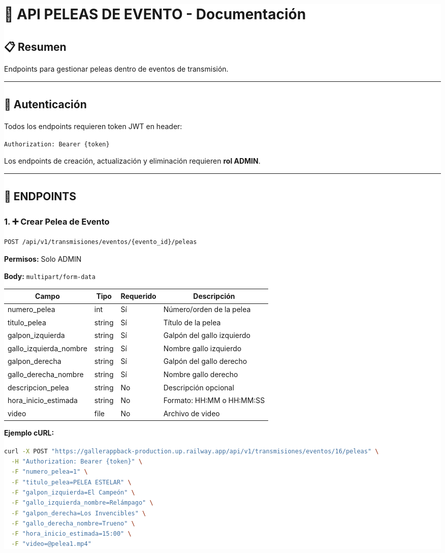 # 🥊 API PELEAS DE EVENTO - Documentación

## 📋 Resumen
Endpoints para gestionar peleas dentro de eventos de transmisión.

---

## 🔐 Autenticación
Todos los endpoints requieren token JWT en header:
```
Authorization: Bearer {token}
```

Los endpoints de creación, actualización y eliminación requieren **rol ADMIN**.

---

## 📡 ENDPOINTS

### 1. ➕ Crear Pelea de Evento
```http
POST /api/v1/transmisiones/eventos/{evento_id}/peleas
```

**Permisos:** Solo ADMIN

**Body:** `multipart/form-data`

| Campo | Tipo | Requerido | Descripción |
|-------|------|-----------|-------------|
| numero_pelea | int | Sí | Número/orden de la pelea |
| titulo_pelea | string | Sí | Título de la pelea |
| galpon_izquierda | string | Sí | Galpón del gallo izquierdo |
| gallo_izquierda_nombre | string | Sí | Nombre gallo izquierdo |
| galpon_derecha | string | Sí | Galpón del gallo derecho |
| gallo_derecha_nombre | string | Sí | Nombre gallo derecho |
| descripcion_pelea | string | No | Descripción opcional |
| hora_inicio_estimada | string | No | Formato: HH:MM o HH:MM:SS |
| video | file | No | Archivo de video |

**Ejemplo cURL:**
```bash
curl -X POST "https://gallerappback-production.up.railway.app/api/v1/transmisiones/eventos/16/peleas" \
  -H "Authorization: Bearer {token}" \
  -F "numero_pelea=1" \
  -F "titulo_pelea=PELEA ESTELAR" \
  -F "galpon_izquierda=El Campeón" \
  -F "gallo_izquierda_nombre=Relámpago" \
  -F "galpon_derecha=Los Invencibles" \
  -F "gallo_derecha_nombre=Trueno" \
  -F "hora_inicio_estimada=15:00" \
  -F "video=@pelea1.mp4"
```
